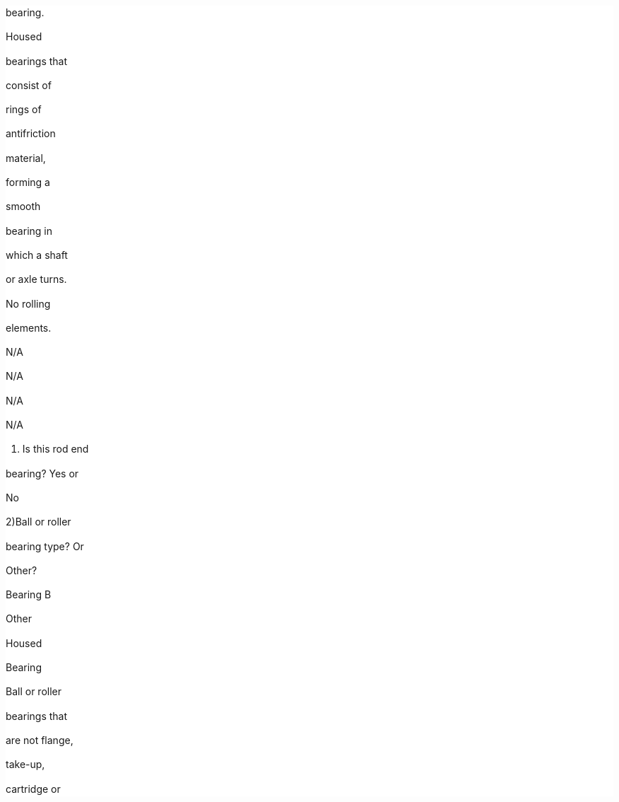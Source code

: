bearing.

Housed

bearings that

consist of

rings of

antifriction

material,

forming a

smooth

bearing in

which a shaft

or axle turns.

No rolling

elements.

N/A

N/A

N/A

N/A

1) Is this rod end

bearing? Yes or

No

2)Ball or roller

bearing type? Or

Other?

Bearing B

Other

Housed

Bearing

Ball or roller

bearings that

are not flange,

take-up,

cartridge or
